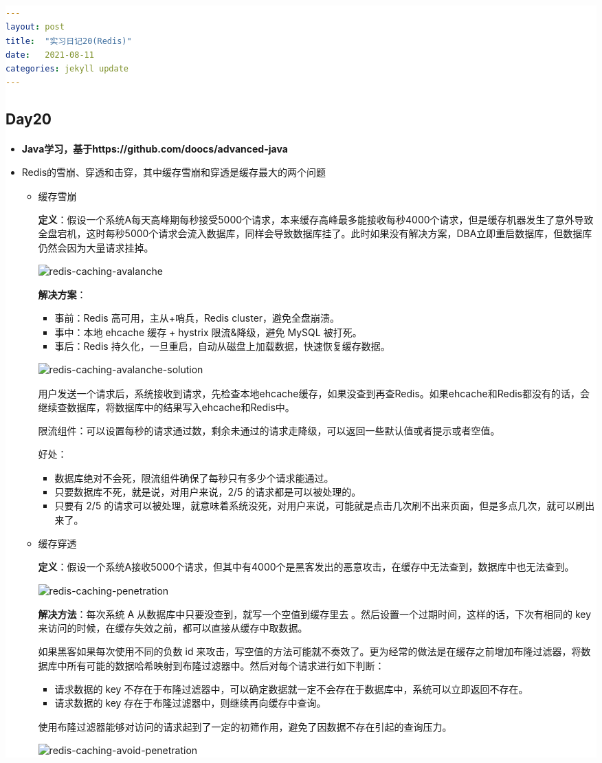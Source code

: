 ```yaml
---
layout: post
title:  "实习日记20(Redis)"
date:   2021-08-11
categories: jekyll update
---
```


## Day20

- **Java学习，基于https://github.com/doocs/advanced-java**

- Redis的雪崩、穿透和击穿，其中缓存雪崩和穿透是缓存最大的两个问题

  - 缓存雪崩

    **定义**：假设一个系统A每天高峰期每秒接受5000个请求，本来缓存高峰最多能接收每秒4000个请求，但是缓存机器发生了意外导致全盘宕机，这时每秒5000个请求会流入数据库，同样会导致数据库挂了。此时如果没有解决方案，DBA立即重启数据库，但数据库仍然会因为大量请求挂掉。

    ![redis-caching-avalanche](https://github.com/doocs/advanced-java/raw/main/docs/high-concurrency/images/redis-caching-avalanche.png)

    **解决方案**：

    - 事前：Redis 高可用，主从+哨兵，Redis cluster，避免全盘崩溃。
    - 事中：本地 ehcache 缓存 + hystrix 限流&降级，避免 MySQL 被打死。
    - 事后：Redis 持久化，一旦重启，自动从磁盘上加载数据，快速恢复缓存数据。

    ![redis-caching-avalanche-solution](https://github.com/doocs/advanced-java/raw/main/docs/high-concurrency/images/redis-caching-avalanche-solution.png)

    用户发送一个请求后，系统接收到请求，先检查本地ehcache缓存，如果没查到再查Redis。如果ehcache和Redis都没有的话，会继续查数据库，将数据库中的结果写入ehcache和Redis中。

    限流组件：可以设置每秒的请求通过数，剩余未通过的请求走降级，可以返回一些默认值或者提示或者空值。

    好处：

    - 数据库绝对不会死，限流组件确保了每秒只有多少个请求能通过。
    - 只要数据库不死，就是说，对用户来说，2/5 的请求都是可以被处理的。
    - 只要有 2/5 的请求可以被处理，就意味着系统没死，对用户来说，可能就是点击几次刷不出来页面，但是多点几次，就可以刷出来了。

  - 缓存穿透

    **定义**：假设一个系统A接收5000个请求，但其中有4000个是黑客发出的恶意攻击，在缓存中无法查到，数据库中也无法查到。

    ![redis-caching-penetration](https://github.com/doocs/advanced-java/raw/main/docs/high-concurrency/images/redis-caching-penetration.png)

    **解决方法**：每次系统 A 从数据库中只要没查到，就写一个空值到缓存里去 。然后设置一个过期时间，这样的话，下次有相同的 key 来访问的时候，在缓存失效之前，都可以直接从缓存中取数据。

    如果黑客如果每次使用不同的负数 id 来攻击，写空值的方法可能就不奏效了。更为经常的做法是在缓存之前增加布隆过滤器，将数据库中所有可能的数据哈希映射到布隆过滤器中。然后对每个请求进行如下判断：

    - 请求数据的 key 不存在于布隆过滤器中，可以确定数据就一定不会存在于数据库中，系统可以立即返回不存在。
    - 请求数据的 key 存在于布隆过滤器中，则继续再向缓存中查询。

    使用布隆过滤器能够对访问的请求起到了一定的初筛作用，避免了因数据不存在引起的查询压力。

    ![redis-caching-avoid-penetration](https://github.com/doocs/advanced-java/raw/main/docs/high-concurrency/images/redis-caching-avoid-penetration.png)
